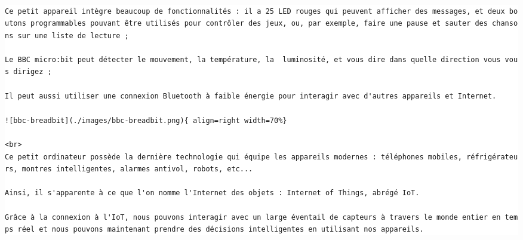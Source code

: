     Ce petit appareil intègre beaucoup de fonctionnalités : il a 25 LED rouges qui peuvent afficher des messages, et deux boutons programmables pouvant être utilisés pour contrôler des jeux, ou, par exemple, faire une pause et sauter des chansons sur une liste de lecture ;

    Le BBC micro:bit peut détecter le mouvement, la température, la  luminosité, et vous dire dans quelle direction vous vous dirigez ;
    
    Il peut aussi utiliser une connexion Bluetooth à faible énergie pour interagir avec d'autres appareils et Internet.

    ![bbc-breadbit](./images/bbc-breadbit.png){ align=right width=70%}
    
    <br>
    Ce petit ordinateur possède la dernière technologie qui équipe les appareils modernes : téléphones mobiles, réfrigérateurs, montres intelligentes, alarmes antivol, robots, etc...

    Ainsi, il s'apparente à ce que l'on nomme l'Internet des objets : Internet of Things, abrégé IoT.

    Grâce à la connexion à l'IoT, nous pouvons interagir avec un large éventail de capteurs à travers le monde entier en temps réel et nous pouvons maintenant prendre des décisions intelligentes en utilisant nos appareils.
